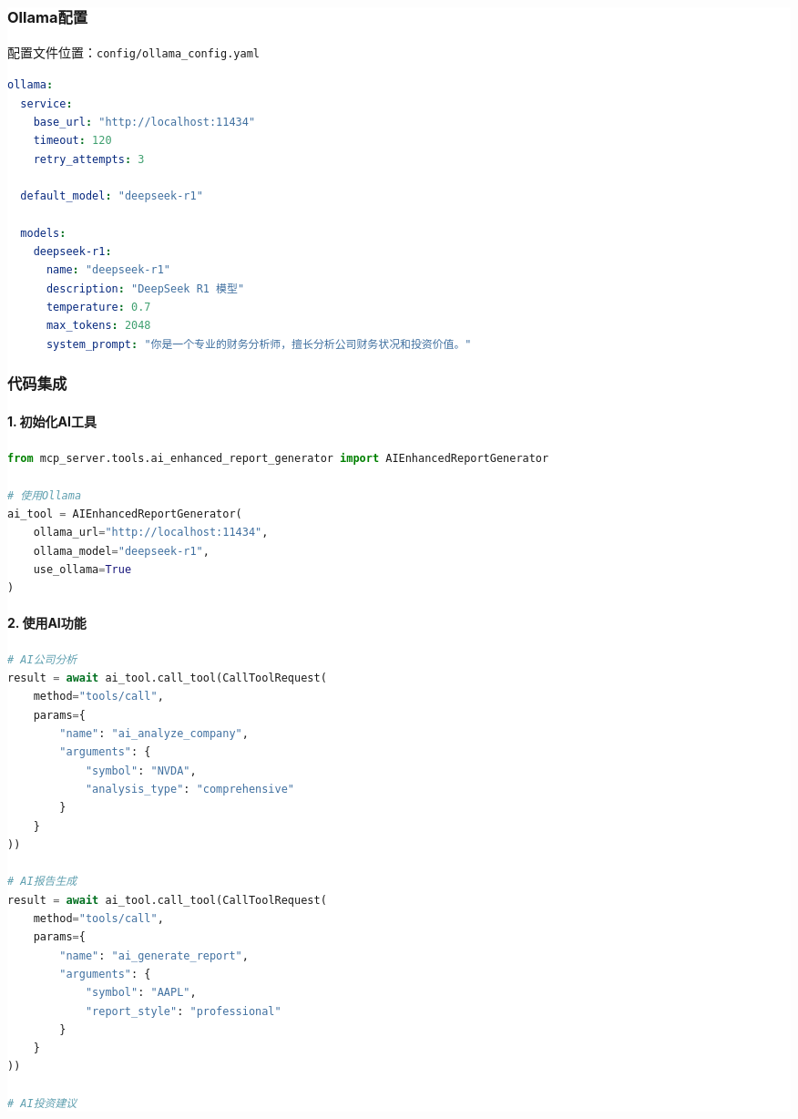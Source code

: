 ### Ollama配置

配置文件位置：`config/ollama_config.yaml`

```yaml
ollama:
  service:
    base_url: "http://localhost:11434"
    timeout: 120
    retry_attempts: 3
    
  default_model: "deepseek-r1"
  
  models:
    deepseek-r1:
      name: "deepseek-r1"
      description: "DeepSeek R1 模型"
      temperature: 0.7
      max_tokens: 2048
      system_prompt: "你是一个专业的财务分析师，擅长分析公司财务状况和投资价值。"
```

### 代码集成

#### 1. 初始化AI工具

```python
from mcp_server.tools.ai_enhanced_report_generator import AIEnhancedReportGenerator

# 使用Ollama
ai_tool = AIEnhancedReportGenerator(
    ollama_url="http://localhost:11434",
    ollama_model="deepseek-r1",
    use_ollama=True
)
```

#### 2. 使用AI功能

```python
# AI公司分析
result = await ai_tool.call_tool(CallToolRequest(
    method="tools/call",
    params={
        "name": "ai_analyze_company",
        "arguments": {
            "symbol": "NVDA",
            "analysis_type": "comprehensive"
        }
    }
))

# AI报告生成
result = await ai_tool.call_tool(CallToolRequest(
    method="tools/call",
    params={
        "name": "ai_generate_report",
        "arguments": {
            "symbol": "AAPL",
            "report_style": "professional"
        }
    }
))

# AI投资建议
```
